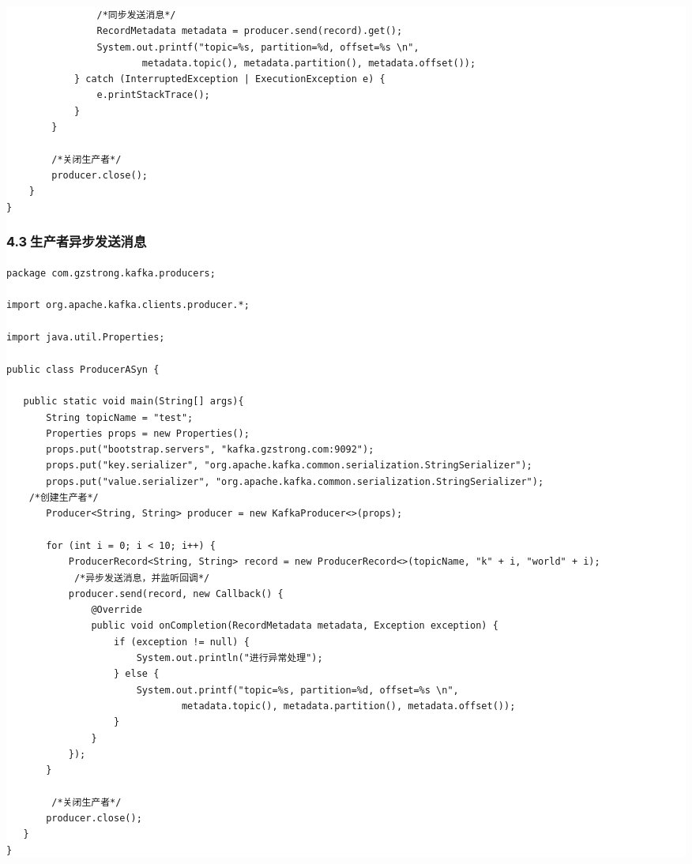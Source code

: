 ```
                /*同步发送消息*/
                RecordMetadata metadata = producer.send(record).get();
                System.out.printf("topic=%s, partition=%d, offset=%s \n",
                        metadata.topic(), metadata.partition(), metadata.offset());
            } catch (InterruptedException | ExecutionException e) {
                e.printStackTrace();
            }
        }

        /*关闭生产者*/
        producer.close();
    }
}
```

### 4.3 生产者异步发送消息

```
package com.gzstrong.kafka.producers;

import org.apache.kafka.clients.producer.*;

import java.util.Properties;

public class ProducerASyn {

   public static void main(String[] args){
       String topicName = "test";
       Properties props = new Properties();
       props.put("bootstrap.servers", "kafka.gzstrong.com:9092");
       props.put("key.serializer", "org.apache.kafka.common.serialization.StringSerializer");
       props.put("value.serializer", "org.apache.kafka.common.serialization.StringSerializer");
    /*创建生产者*/
       Producer<String, String> producer = new KafkaProducer<>(props);

       for (int i = 0; i < 10; i++) {
           ProducerRecord<String, String> record = new ProducerRecord<>(topicName, "k" + i, "world" + i);
            /*异步发送消息，并监听回调*/
           producer.send(record, new Callback() {
               @Override
               public void onCompletion(RecordMetadata metadata, Exception exception) {
                   if (exception != null) {
                       System.out.println("进行异常处理");
                   } else {
                       System.out.printf("topic=%s, partition=%d, offset=%s \n",
                               metadata.topic(), metadata.partition(), metadata.offset());
                   }
               }
           });
       }

        /*关闭生产者*/
       producer.close();
   }
}
```
